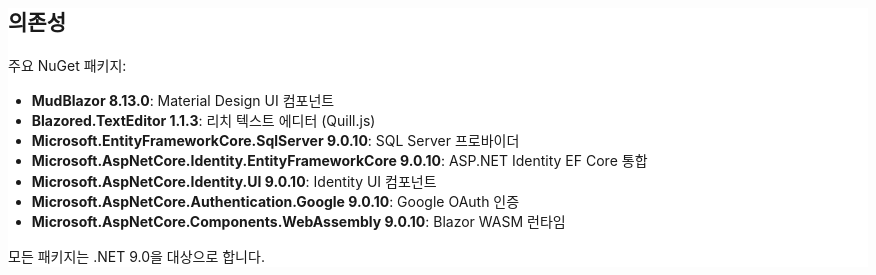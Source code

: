 ## 의존성

주요 NuGet 패키지:
- **MudBlazor 8.13.0**: Material Design UI 컴포넌트
- **Blazored.TextEditor 1.1.3**: 리치 텍스트 에디터 (Quill.js)
- **Microsoft.EntityFrameworkCore.SqlServer 9.0.10**: SQL Server 프로바이더
- **Microsoft.AspNetCore.Identity.EntityFrameworkCore 9.0.10**: ASP.NET Identity EF Core 통합
- **Microsoft.AspNetCore.Identity.UI 9.0.10**: Identity UI 컴포넌트
- **Microsoft.AspNetCore.Authentication.Google 9.0.10**: Google OAuth 인증
- **Microsoft.AspNetCore.Components.WebAssembly 9.0.10**: Blazor WASM 런타임

모든 패키지는 .NET 9.0을 대상으로 합니다.
